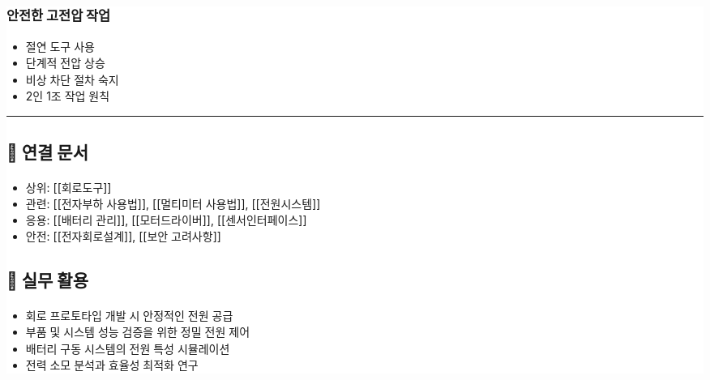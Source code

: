 ### 안전한 고전압 작업
- 절연 도구 사용
- 단계적 전압 상승
- 비상 차단 절차 숙지
- 2인 1조 작업 원칙

---

## 🔗 연결 문서
- 상위: [[회로도구]]
- 관련: [[전자부하 사용법]], [[멀티미터 사용법]], [[전원시스템]]
- 응용: [[배터리 관리]], [[모터드라이버]], [[센서인터페이스]]
- 안전: [[전자회로설계]], [[보안 고려사항]]

## 🎯 실무 활용
- 회로 프로토타입 개발 시 안정적인 전원 공급
- 부품 및 시스템 성능 검증을 위한 정밀 전원 제어
- 배터리 구동 시스템의 전원 특성 시뮬레이션
- 전력 소모 분석과 효율성 최적화 연구